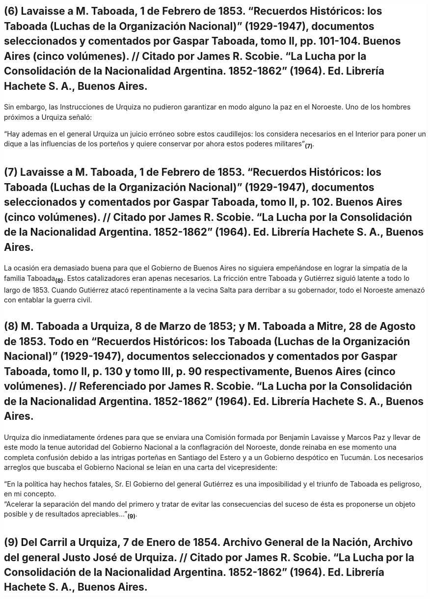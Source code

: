 ## **(6)** **Lavaisse a M. Taboada, 1 de Febrero de 1853. “Recuerdos Históricos: los Taboada (Luchas de la Organización Nacional)” (1929-1947), documentos seleccionados y comentados por Gaspar Taboada, tomo II, pp. 101-104. Buenos Aires (cinco volúmenes). // Citado por James R. Scobie. “La Lucha por la Consolidación de la Nacionalidad Argentina. 1852-1862” (1964). Ed. Librería Hachete S. A., Buenos Aires.**

Sin embargo, las Instrucciones de Urquiza no pudieron garantizar en modo alguno la paz en el Noroeste. Uno de los hombres próximos a Urquiza señaló:

“Hay ademas en el general Urquiza un juicio erróneo sobre estos caudillejos: los considera necesarios en el Interior para poner un dique a las influencias de los porteños y quiere conservar por ahora estos poderes militares”<sub><strong>(7)</strong></sub>.

## **(7)** **Lavaisse a M. Taboada, 1 de Febrero de 1853. “Recuerdos Históricos: los Taboada (Luchas de la Organización Nacional)” (1929-1947), documentos seleccionados y comentados por Gaspar Taboada, tomo II, p. 102. Buenos Aires (cinco volúmenes). // Citado por James R. Scobie. “La Lucha por la Consolidación de la Nacionalidad Argentina. 1852-1862” (1964). Ed. Librería Hachete S. A., Buenos Aires.**

La ocasión era demasiado buena para que el Gobierno de Buenos Aires no siguiera empeñándose en lograr la simpatía de la familia Taboada<sub><strong>(8)</strong></sub>. Estos catalizadores eran apenas necesarios. La fricción entre Taboada y Gutiérrez siguió latente a todo lo largo de 1853. Cuando Gutiérrez atacó repentinamente a la vecina Salta para derribar a su gobernador, todo el Noroeste amenazó con entablar la guerra civil.

## **(8)** **M. Taboada a Urquiza, 8 de Marzo de 1853; y M. Taboada a Mitre, 28 de Agosto de 1853. Todo en “Recuerdos Históricos: los Taboada (Luchas de la Organización Nacional)” (1929-1947), documentos seleccionados y comentados por Gaspar Taboada, tomo II, p. 130 y tomo III, p. 90 respectivamente, Buenos Aires (cinco volúmenes). // Referenciado por James R. Scobie. “La Lucha por la Consolidación de la Nacionalidad Argentina. 1852-1862” (1964). Ed. Librería Hachete S. A., Buenos Aires.**

Urquiza dio inmediatamente órdenes para que se enviara una Comisión formada por Benjamín Lavaisse y Marcos Paz y llevar de este modo la tenue autoridad del Gobierno Nacional a la conflagración del Noroeste, donde reinaba en ese momento una completa confusión debido a las intrigas porteñas en Santiago del Estero y a un Gobierno despótico en Tucumán. Los necesarios arreglos que buscaba el Gobierno Nacional se leían en una carta del vicepresidente:

“En la política hay hechos fatales, Sr. El Gobierno del general Gutiérrez es una imposibilidad y el triunfo de Taboada es peligroso, en mi concepto.  
“Acelerar la separación del mando del primero y tratar de evitar las consecuencias del suceso de ésta es proponerse un objeto posible y de resultados apreciables...”<sub><strong>(9)</strong></sub>.

## **(9)** **Del Carril a Urquiza, 7 de Enero de 1854. Archivo General de la Nación, Archivo del general Justo José de Urquiza. // Citado por James R. Scobie. “La Lucha por la Consolidación de la Nacionalidad Argentina. 1852-1862” (1964). Ed. Librería Hachete S. A., Buenos Aires.**
